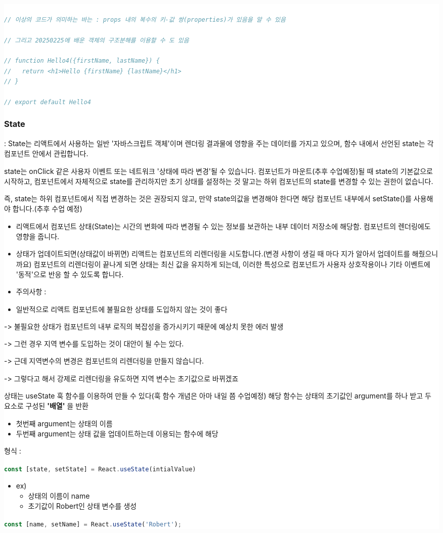 ```jsx

// 이상의 코드가 의미하는 바는 : props 내의 복수의 키-값 쌍(properties)가 있음을 알 수 있음

// 그리고 20250225에 배운 객체의 구조분해를 이용할 수 도 있음

// function Hello4({firstName, lastName}) {
//   return <h1>Hello {firstName} {lastName}</h1>
// }

// export default Hello4
```

### State

: State는 리액트에서 사용하는 일반 '자바스크립트 객체'이며 렌더링 결과물에 영향을 주는 데이터를 가지고 있으며, 함수 내에서 선언된 state는 각 컴포넌트 안에서 관립합니다.

state는 onClick 같은 사용자 이벤트 또는 네트워크 '상태에 따라 변경'될 수 있습니다. 컴포넌트가 마운트(추후 수업예정)될 때 state의 기본값으로 시작하고, 컴포넌트에서 자체적으로 state를 관리하지만 초기 상태를 설정하는 것 말고는 하위 컴포넌트의 state를 변경할 수 있는 권한이 없습니다.

즉, state는 하위 컴포넌트에서 직접 변경하는 것은 권장되지 않고, 만약 state의값을 변경해야 한다면 해당 컴포넌트 내부에서 setState()를 사용해야 합니다.(추후 수업 예정)

- 리액트에서 컴포넌트 상태(State)는 시간의 변화에 따라 변경될 수 있는 정보를 보관하는 내부 데이터 저장소에 해당함. 컴포넌트의 렌더링에도 영향을 줍니다.

- 상태가 업데이트되면(상태값이 바뀌면) 리액트는 컴포넌트의 리렌더링을 시도합니다.(변경 사항이 생길 때 마다 지가 알아서 업데이트를 해줬으니까요) 컴포넌트의 리렌더링이 끝나게 되면 상태는 최신 값을  유지하게 되는데, 이러한 특성으로 컴포넌트가 사용자 상호작용이나 기타 이벤트에 '동적'으로 반응 할 수 있도록 합니다.

* 주의사항 :
- 일반적으로 리액트 컴포넌트에 불필요한 상태를 도입하지 않는 것이 좋다

-> 불필요한 상태가 컴포넌트의 내부 로직의 복잡성을 증가시키기 때문에 예상치 못한 에러 발생

-> 그런 경우 지역 변수를 도입하는 것이 대안이 될 수는 있다.

-> 근데 지역변수의 변경은 컴포넌트의 리렌더링을 만들지 않습니다.

-> 그렇다고 해서 강제로 리렌더링을 유도하면 지역 변수는 초기값으로 바뀌겠죠

상태는 useState 훅 함수를 이용하여 만들 수 있다(훅 함수 개념은 아마 내일 쯤 수업예정) 해당 함수는 상태의 초기값인 argument를 하나 받고 두 요소로 구성된 __'배열'__ 을 반환

- 첫번째 argument는 상태의 이름
- 두번째 argument는 상태 값을 업데이트하는데 이용되는 함수에 해당

형식 :
```jsx
const [state, setState] = React.useState(intialValue)
```

- ex) 
    - 상태의 이름이 name
    - 초기값이 Robert인 상태 변수를 생성

```jsx
const [name, setName] = React.useState('Robert');
```
